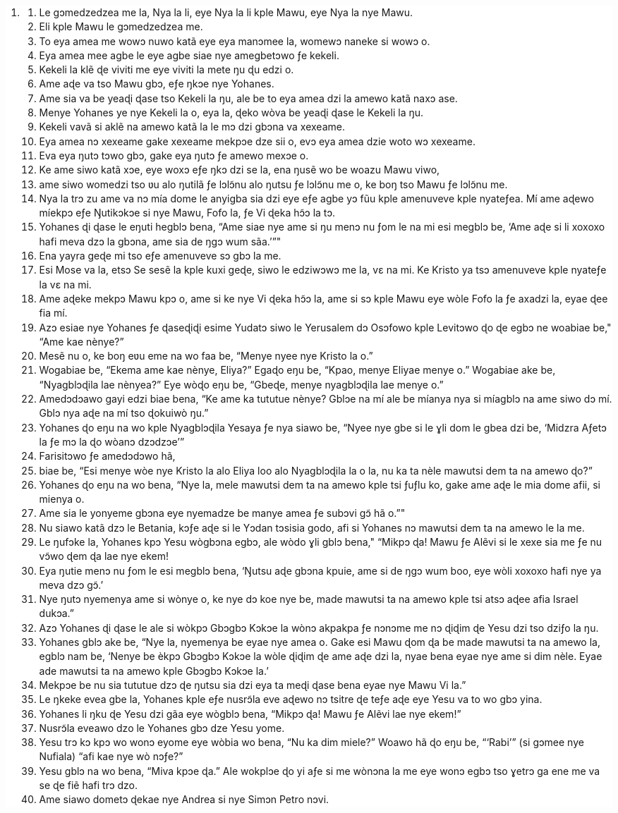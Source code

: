 <ol>
  <li>
    <ol>
      <li>Le gɔmedzedzea me la, Nya la li, eye Nya la li kple Mawu, eye Nya la nye Mawu.</li>
      <li>Eli kple Mawu le gɔmedzedzea me.</li>
      <li>To eya amea me wowɔ nuwo katã eye eya manɔmee la, womewɔ naneke si wowɔ o.</li>
      <li>Eya amea mee agbe le eye agbe siae nye amegbetɔwo ƒe kekeli.</li>
      <li>Kekeli la klẽ ɖe viviti me eye viviti la mete ŋu ɖu edzi o.</li>
      <li>Ame aɖe va tso Mawu gbɔ, eƒe ŋkɔe nye Yohanes.</li>
      <li>Ame sia va be yeaɖi ɖase tso Kekeli la ŋu, ale be to eya amea dzi la amewo katã naxɔ ase.</li>
      <li>Menye Yohanes ye nye Kekeli la o, eya la, ɖeko wòva be yeaɖi ɖase le Kekeli la ŋu.</li>
      <li>Kekeli vavã si aklẽ na amewo katã la le mɔ dzi gbɔna va xexeame.</li>
      <li>Eya amea nɔ xexeame gake xexeame mekpɔe dze sii o, evɔ eya amea dzie woto wɔ xexeame.</li>
      <li>Eva eya ŋutɔ tɔwo gbɔ, gake eya ŋutɔ ƒe amewo mexɔe o.</li>
      <li>Ke ame siwo katã xɔe, eye woxɔ eƒe ŋkɔ dzi se la, ena ŋusẽ wo be woazu Mawu viwo,</li>
      <li>ame siwo womedzi tso ʋu alo ŋutilã ƒe lɔlɔ̃nu alo ŋutsu ƒe lɔlɔ̃nu me o, ke boŋ tso Mawu ƒe lɔlɔ̃nu me.</li>
      <li>Nya la trɔ zu ame va nɔ mía dome le anyigba sia dzi eye eƒe agbe yɔ fũu kple amenuveve kple nyateƒea. Mí ame aɖewo míekpɔ eƒe Ŋutikɔkɔe si nye Mawu, Fofo la, ƒe Vi ɖeka hɔ̃ɔ la tɔ.</li>
      <li>Yohanes ɖi ɖase le eŋuti hegblɔ bena, “Ame siae nye ame si ŋu menɔ nu ƒom le na mi esi megblɔ be, ‘Ame aɖe si li xoxoxo hafi meva dzɔ la gbɔna, ame sia de ŋgɔ wum sãa.’”"</li>
      <li>Ena yayra geɖe mi tso eƒe amenuveve sɔ gbɔ la me.</li>
      <li>Esi Mose va la, etsɔ Se sesẽ la kple kuxi geɖe, siwo le edziwɔwɔ me la, vɛ na mi. Ke Kristo ya tsɔ amenuveve kple nyateƒe la vɛ na mi.</li>
      <li>Ame aɖeke mekpɔ Mawu kpɔ o, ame si ke nye Vi ɖeka hɔ̃ɔ la, ame si sɔ kple Mawu eye wòle Fofo la ƒe axadzi la, eyae ɖee fia mí.</li>
      <li>Azɔ esiae nye Yohanes ƒe ɖaseɖiɖi esime Yudatɔ siwo le Yerusalem dɔ Osɔfowo kple Levitɔwo ɖo ɖe egbɔ ne woabiae be," “Ame kae nènye?”</li>
      <li>Mesẽ nu o, ke boŋ eʋu eme na wo faa be, “Menye nyee nye Kristo la o.”</li>
      <li>Wogabiae be, “Ekema ame kae nènye, Eliya?” Egaɖo eŋu be, “Kpao, menye Eliyae menye o.” Wogabiae ake be, “Nyagblɔɖila lae nènyea?” Eye wòɖo eŋu be, “Gbeɖe, menye nyagblɔɖila lae menye o.”</li>
      <li>Amedɔdɔawo gayi edzi biae bena, “Ke ame ka tututue nènye? Gblɔe na mí ale be míanya nya si míagblɔ na ame siwo dɔ mí. Gblɔ nya aɖe na mí tso ɖokuiwò ŋu.”</li>
      <li>Yohanes ɖo eŋu na wo kple Nyagblɔɖila Yesaya ƒe nya siawo be, “Nyee nye gbe si le ɣli dom le gbea dzi be, ‘Midzra Aƒetɔ la ƒe mɔ la ɖo wòanɔ dzɔdzɔe’”</li>
      <li>Farisitɔwo ƒe amedɔdɔwo hã,</li>
      <li>biae be, “Esi menye wòe nye Kristo la alo Eliya loo alo Nyagblɔɖila la o la, nu ka ta nèle mawutsi dem ta na amewo ɖo?”</li>
      <li>Yohanes ɖo eŋu na wo bena, “Nye la, mele mawutsi dem ta na amewo kple tsi ƒuƒlu ko, gake ame aɖe le mia dome afii, si mienya o.</li>
      <li>Ame sia le yonyeme gbɔna eye nyemadze be manye amea ƒe subɔvi gɔ̃ hã o.”"</li>
      <li>Nu siawo katã dzɔ le Betania, kɔƒe aɖe si le Yɔdan tɔsisia godo, afi si Yohanes nɔ mawutsi dem ta na amewo le la me.</li>
      <li>Le ŋufɔke la, Yohanes kpɔ Yesu wògbɔna egbɔ, ale wòdo ɣli gblɔ bena," “Mikpɔ ɖa! Mawu ƒe Alẽvi si le xexe sia me ƒe nu vɔ̃wo ɖem ɖa lae nye ekem!</li>
      <li>Eya ŋutie menɔ nu ƒom le esi megblɔ bena, ‘Ŋutsu aɖe gbɔna kpuie, ame si de ŋgɔ wum boo, eye wòli xoxoxo hafi nye ya meva dzɔ gɔ̃.’</li>
      <li>Nye ŋutɔ nyemenya ame si wònye o, ke nye dɔ koe nye be, made mawutsi ta na amewo kple tsi atsɔ aɖee afia Israel dukɔa.”</li>
      <li>Azɔ Yohanes ɖi ɖase le ale si wòkpɔ Gbɔgbɔ Kɔkɔe la wònɔ akpakpa ƒe nɔnɔme me nɔ ɖiɖim ɖe Yesu dzi tso dziƒo la ŋu.</li>
      <li>Yohanes gblɔ ake be, “Nye la, nyemenya be eyae nye amea o. Gake esi Mawu ɖom ɖa be made mawutsi ta na amewo la, egblɔ nam be, ‘Nenye be èkpɔ Gbɔgbɔ Kɔkɔe la wòle ɖiɖim ɖe ame aɖe dzi la, nyae bena eyae nye ame si dim nèle. Eyae ade mawutsi ta na amewo kple Gbɔgbɔ Kɔkɔe la.’</li>
      <li>Mekpɔe be nu sia tututue dzɔ ɖe ŋutsu sia dzi eya ta meɖi ɖase bena eyae nye Mawu Vi la.”</li>
      <li>Le ŋkeke evea gbe la, Yohanes kple eƒe nusrɔ̃la eve aɖewo nɔ tsitre ɖe teƒe aɖe eye Yesu va to wo gbɔ yina.</li>
      <li>Yohanes li ŋku ɖe Yesu dzi gãa eye wògblɔ bena, “Mikpɔ ɖa! Mawu ƒe Alẽvi lae nye ekem!”</li>
      <li>Nusrɔ̃la eveawo dzo le Yohanes gbɔ dze Yesu yome.</li>
      <li>Yesu trɔ kɔ kpɔ wo wonɔ eyome eye wòbia wo bena, “Nu ka dim miele?” Woawo hã ɖo eŋu be, “‘Rabi’” (si gɔmee nye Nufiala) “afi kae nye wò nɔƒe?”</li>
      <li>Yesu gblɔ na wo bena, “Miva kpɔe ɖa.” Ale wokplɔe ɖo yi aƒe si me wònɔna la me eye wonɔ egbɔ tso ɣetrɔ ga ene me va se ɖe fiẽ hafi trɔ dzo.</li>
      <li>Ame siawo dometɔ ɖekae nye Andrea si nye Simɔn Petro nɔvi.</li>